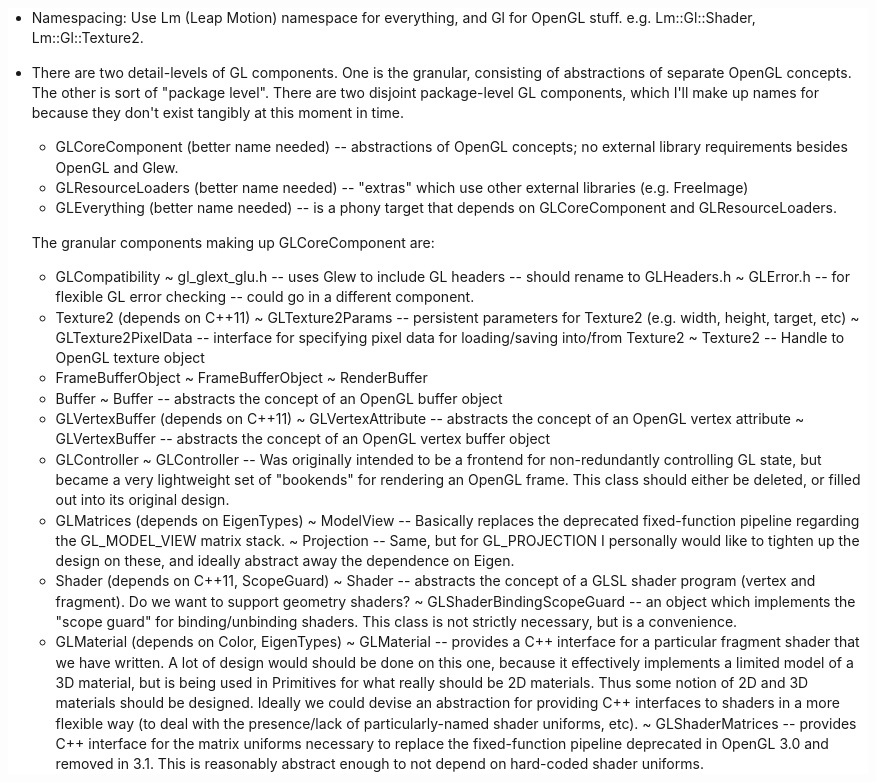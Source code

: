 - Namespacing: Use Lm (Leap Motion) namespace for everything, and Gl for OpenGL stuff.
  e.g. Lm::Gl::Shader, Lm::Gl::Texture2.

- There are two detail-levels of GL components.  One is the granular, consisting of abstractions
  of separate OpenGL concepts.  The other is sort of "package level".  There are two disjoint package-level
  GL components, which I'll make up names for because they don't exist tangibly at this moment in time.
  * GLCoreComponent (better name needed) -- abstractions of OpenGL concepts; no external library
    requirements besides OpenGL and Glew.
  * GLResourceLoaders (better name needed) -- "extras" which use other external libraries (e.g. FreeImage)
  * GLEverything (better name needed) -- is a phony target that depends on GLCoreComponent and GLResourceLoaders.

  The granular components making up GLCoreComponent are:
  * GLCompatibility
    ~ gl_glext_glu.h -- uses Glew to include GL headers -- should rename to GLHeaders.h
    ~ GLError.h -- for flexible GL error checking -- could go in a different component.
  * Texture2 (depends on C++11)
    ~ GLTexture2Params -- persistent parameters for Texture2 (e.g. width, height, target, etc)
    ~ GLTexture2PixelData -- interface for specifying pixel data for loading/saving into/from Texture2
    ~ Texture2 -- Handle to OpenGL texture object
  * FrameBufferObject
    ~ FrameBufferObject
    ~ RenderBuffer
  * Buffer
    ~ Buffer -- abstracts the concept of an OpenGL buffer object
  * GLVertexBuffer (depends on C++11)
    ~ GLVertexAttribute -- abstracts the concept of an OpenGL vertex attribute
    ~ GLVertexBuffer -- abstracts the concept of an OpenGL vertex buffer object
  * GLController
    ~ GLController -- Was originally intended to be a frontend for non-redundantly controlling GL state,
                      but became a very lightweight set of "bookends" for rendering an OpenGL frame.
                      This class should either be deleted, or filled out into its original design.
  * GLMatrices (depends on EigenTypes)
    ~ ModelView -- Basically replaces the deprecated fixed-function pipeline regarding the GL_MODEL_VIEW matrix stack.
    ~ Projection -- Same, but for GL_PROJECTION
    I personally would like to tighten up the design on these, and ideally abstract away the dependence on Eigen.
  * Shader (depends on C++11, ScopeGuard)
    ~ Shader -- abstracts the concept of a GLSL shader program (vertex and fragment).  Do we want
                  to support geometry shaders?
    ~ GLShaderBindingScopeGuard -- an object which implements the "scope guard" for binding/unbinding shaders.
                                   This class is not strictly necessary, but is a convenience.
  * GLMaterial (depends on Color, EigenTypes)
    ~ GLMaterial -- provides a C++ interface for a particular fragment shader that we have written.  A lot of design
                    would should be done on this one, because it effectively implements a limited model of a 3D
                    material, but is being used in Primitives for what really should be 2D materials.  Thus some
                    notion of 2D and 3D materials should be designed.  Ideally we could devise an abstraction
                    for providing C++ interfaces to shaders in a more flexible way (to deal with the presence/lack
                    of particularly-named shader uniforms, etc).
    ~ GLShaderMatrices -- provides C++ interface for the matrix uniforms necessary to replace the fixed-function
                          pipeline deprecated in OpenGL 3.0 and removed in 3.1.  This is reasonably abstract
                          enough to not depend on hard-coded shader uniforms.
